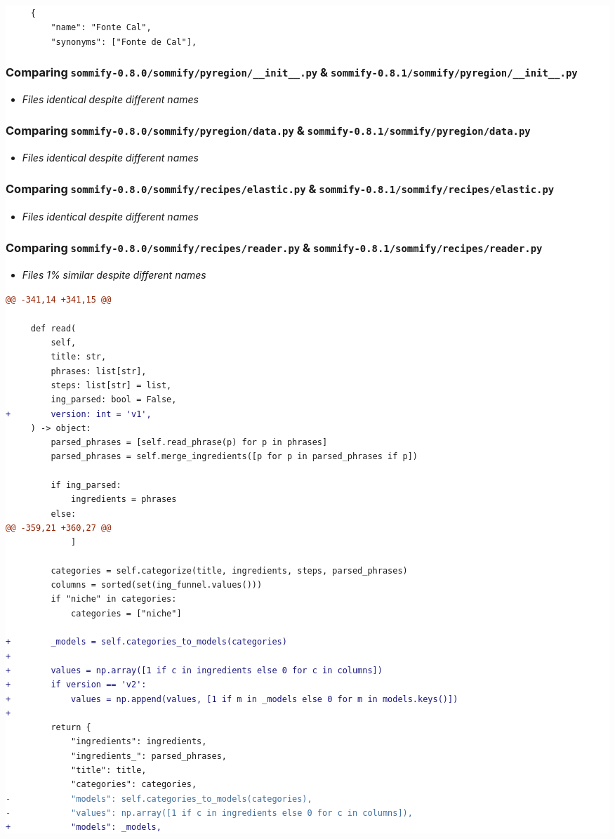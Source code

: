 ```diff
     {
         "name": "Fonte Cal",
         "synonyms": ["Fonte de Cal"],
```

### Comparing `sommify-0.8.0/sommify/pyregion/__init__.py` & `sommify-0.8.1/sommify/pyregion/__init__.py`

 * *Files identical despite different names*

### Comparing `sommify-0.8.0/sommify/pyregion/data.py` & `sommify-0.8.1/sommify/pyregion/data.py`

 * *Files identical despite different names*

### Comparing `sommify-0.8.0/sommify/recipes/elastic.py` & `sommify-0.8.1/sommify/recipes/elastic.py`

 * *Files identical despite different names*

### Comparing `sommify-0.8.0/sommify/recipes/reader.py` & `sommify-0.8.1/sommify/recipes/reader.py`

 * *Files 1% similar despite different names*

```diff
@@ -341,14 +341,15 @@
 
     def read(
         self,
         title: str,
         phrases: list[str],
         steps: list[str] = list,
         ing_parsed: bool = False,
+        version: int = 'v1',
     ) -> object:
         parsed_phrases = [self.read_phrase(p) for p in phrases]
         parsed_phrases = self.merge_ingredients([p for p in parsed_phrases if p])
 
         if ing_parsed:
             ingredients = phrases
         else:
@@ -359,21 +360,27 @@
             ]
 
         categories = self.categorize(title, ingredients, steps, parsed_phrases)
         columns = sorted(set(ing_funnel.values()))
         if "niche" in categories:
             categories = ["niche"]
 
+        _models = self.categories_to_models(categories)
+
+        values = np.array([1 if c in ingredients else 0 for c in columns])
+        if version == 'v2':
+            values = np.append(values, [1 if m in _models else 0 for m in models.keys()])
+
         return {
             "ingredients": ingredients,
             "ingredients_": parsed_phrases,
             "title": title,
             "categories": categories,
-            "models": self.categories_to_models(categories),
-            "values": np.array([1 if c in ingredients else 0 for c in columns]),
+            "models": _models,
```